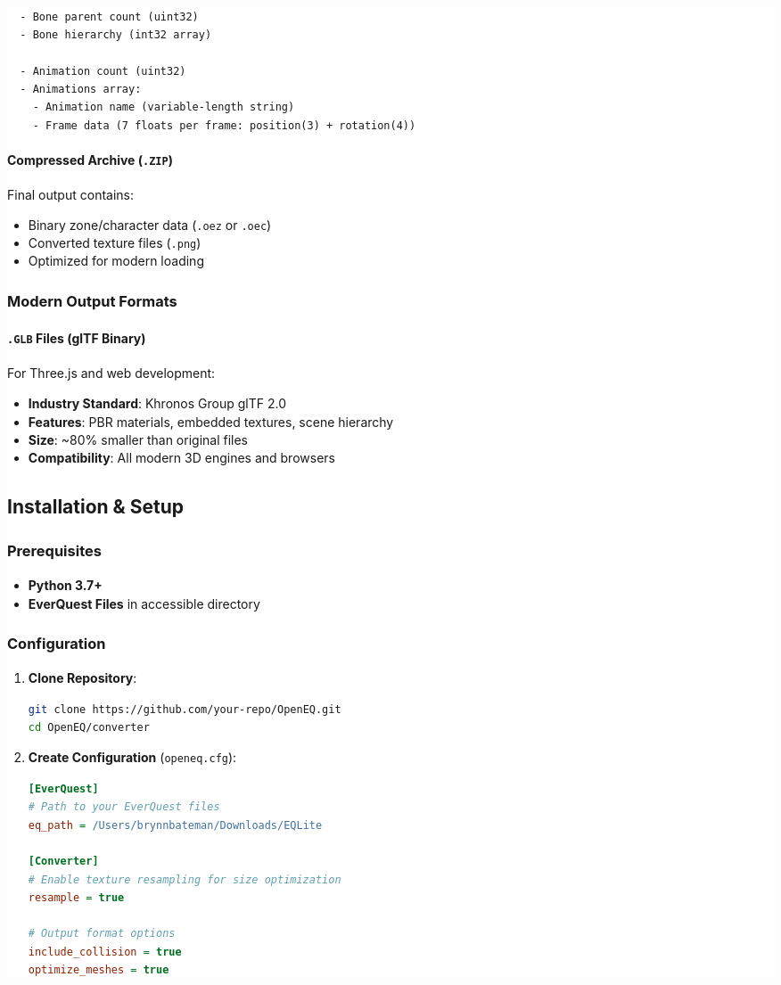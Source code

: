 ```
  - Bone parent count (uint32)
  - Bone hierarchy (int32 array)

  - Animation count (uint32)
  - Animations array:
    - Animation name (variable-length string)
    - Frame data (7 floats per frame: position(3) + rotation(4))
```

#### Compressed Archive (`.ZIP`)

Final output contains:

- Binary zone/character data (`.oez` or `.oec`)
- Converted texture files (`.png`)
- Optimized for modern loading

### Modern Output Formats

#### `.GLB` Files (glTF Binary)

For Three.js and web development:

- **Industry Standard**: Khronos Group glTF 2.0
- **Features**: PBR materials, embedded textures, scene hierarchy
- **Size**: ~80% smaller than original files
- **Compatibility**: All modern 3D engines and browsers

## Installation & Setup

### Prerequisites

- **Python 3.7+** 
- **EverQuest Files** in accessible directory

### Configuration

1. **Clone Repository**:

   ```bash
   git clone https://github.com/your-repo/OpenEQ.git
   cd OpenEQ/converter
   ```

2. **Create Configuration** (`openeq.cfg`):

   ```ini
   [EverQuest]
   # Path to your EverQuest files
   eq_path = /Users/brynnbateman/Downloads/EQLite

   [Converter]
   # Enable texture resampling for size optimization
   resample = true

   # Output format options
   include_collision = true
   optimize_meshes = true
   ```
